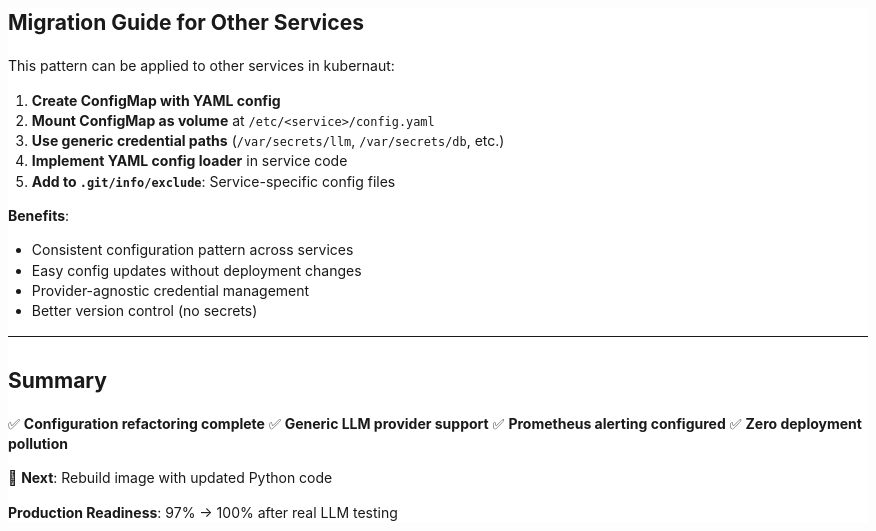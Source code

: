 ## Migration Guide for Other Services

This pattern can be applied to other services in kubernaut:

1. **Create ConfigMap with YAML config**
2. **Mount ConfigMap as volume** at `/etc/<service>/config.yaml`
3. **Use generic credential paths** (`/var/secrets/llm`, `/var/secrets/db`, etc.)
4. **Implement YAML config loader** in service code
5. **Add to `.git/info/exclude`**: Service-specific config files

**Benefits**:
- Consistent configuration pattern across services
- Easy config updates without deployment changes
- Provider-agnostic credential management
- Better version control (no secrets)

---

## Summary

✅ **Configuration refactoring complete**
✅ **Generic LLM provider support**
✅ **Prometheus alerting configured**
✅ **Zero deployment pollution**

🔄 **Next**: Rebuild image with updated Python code

**Production Readiness**: 97% → 100% after real LLM testing

